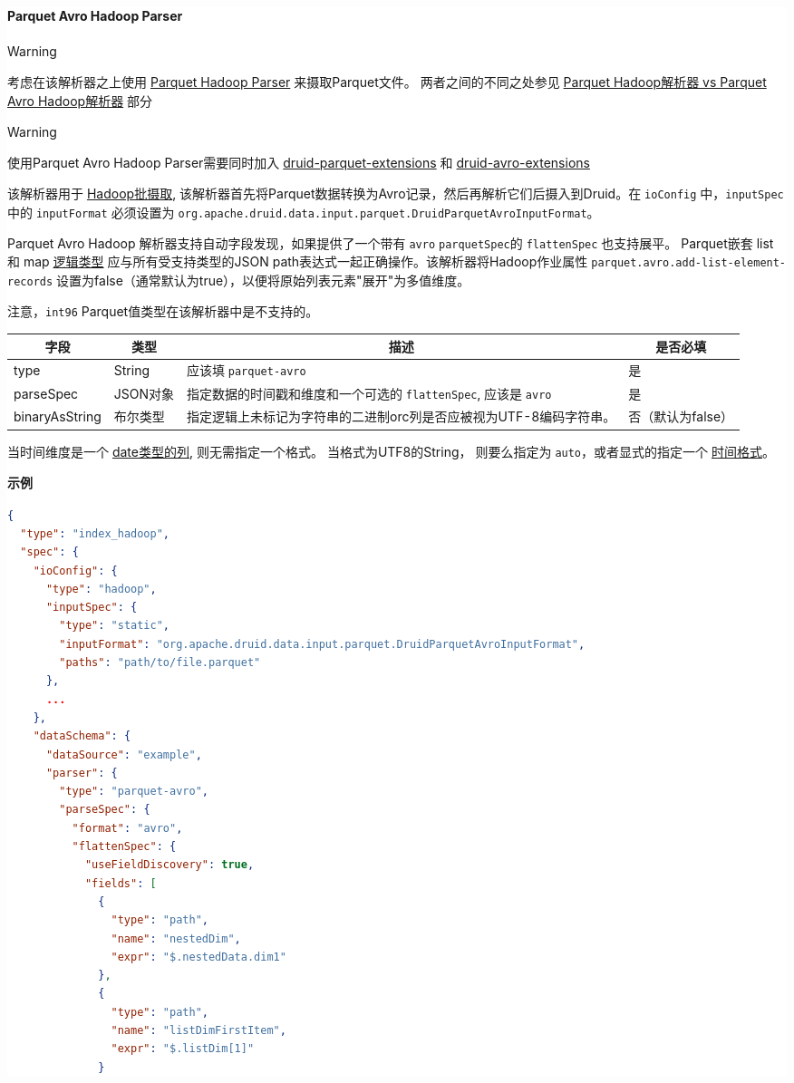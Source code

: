 #### Parquet Avro Hadoop Parser

> [!WARNING]
> 考虑在该解析器之上使用 [Parquet Hadoop Parser](#parquet-hadoop-parser) 来摄取Parquet文件。 两者之间的不同之处参见 [Parquet Hadoop解析器 vs Parquet Avro Hadoop解析器]() 部分

> [!WARNING]
> 使用Parquet Avro Hadoop Parser需要同时加入 [druid-parquet-extensions](../development/parquet-extensions.md) 和 [druid-avro-extensions](../development/avro-extensions.md)

该解析器用于 [Hadoop批摄取](hadoopbased.md), 该解析器首先将Parquet数据转换为Avro记录，然后再解析它们后摄入到Druid。在 `ioConfig` 中，`inputSpec` 中的 `inputFormat` 必须设置为 `org.apache.druid.data.input.parquet.DruidParquetAvroInputFormat`。

Parquet Avro Hadoop 解析器支持自动字段发现，如果提供了一个带有 `avro` `parquetSpec`的 `flattenSpec` 也支持展平。 Parquet嵌套 list 和 map [逻辑类型](https://github.com/apache/parquet-format/blob/master/LogicalTypes.md) 应与所有受支持类型的JSON path表达式一起正确操作。该解析器将Hadoop作业属性 `parquet.avro.add-list-element-records` 设置为false（通常默认为true），以便将原始列表元素"展开"为多值维度。

注意，`int96` Parquet值类型在该解析器中是不支持的。

| 字段 | 类型 | 描述 | 是否必填 |
|-|-|-|-|
| type | String | 应该填 `parquet-avro` | 是 |
| parseSpec | JSON对象 | 指定数据的时间戳和维度和一个可选的 `flattenSpec`, 应该是 `avro` | 是 |
| binaryAsString | 布尔类型 | 指定逻辑上未标记为字符串的二进制orc列是否应被视为UTF-8编码字符串。 | 否（默认为false） |

当时间维度是一个 [date类型的列](https://github.com/apache/parquet-format/blob/master/LogicalTypes.md), 则无需指定一个格式。 当格式为UTF8的String， 则要么指定为 `auto`，或者显式的指定一个 [时间格式](http://www.joda.org/joda-time/apidocs/org/joda/time/format/DateTimeFormat.html)。

**示例**
```json
{
  "type": "index_hadoop",
  "spec": {
    "ioConfig": {
      "type": "hadoop",
      "inputSpec": {
        "type": "static",
        "inputFormat": "org.apache.druid.data.input.parquet.DruidParquetAvroInputFormat",
        "paths": "path/to/file.parquet"
      },
      ...
    },
    "dataSchema": {
      "dataSource": "example",
      "parser": {
        "type": "parquet-avro",
        "parseSpec": {
          "format": "avro",
          "flattenSpec": {
            "useFieldDiscovery": true,
            "fields": [
              {
                "type": "path",
                "name": "nestedDim",
                "expr": "$.nestedData.dim1"
              },
              {
                "type": "path",
                "name": "listDimFirstItem",
                "expr": "$.listDim[1]"
              }
```